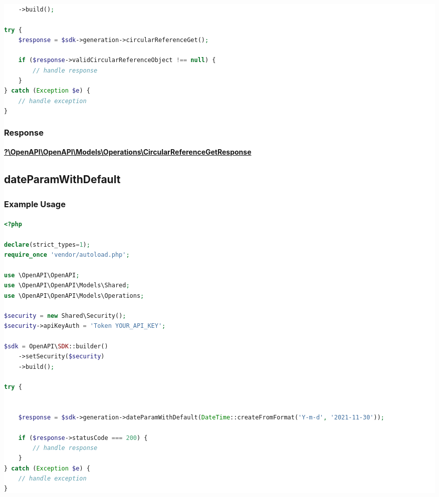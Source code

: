 ```php
    ->build();

try {
    $response = $sdk->generation->circularReferenceGet();

    if ($response->validCircularReferenceObject !== null) {
        // handle response
    }
} catch (Exception $e) {
    // handle exception
}
```


### Response

**[?\OpenAPI\OpenAPI\Models\Operations\CircularReferenceGetResponse](../../Models/Operations/CircularReferenceGetResponse.md)**


## dateParamWithDefault

### Example Usage

```php
<?php

declare(strict_types=1);
require_once 'vendor/autoload.php';

use \OpenAPI\OpenAPI;
use \OpenAPI\OpenAPI\Models\Shared;
use \OpenAPI\OpenAPI\Models\Operations;

$security = new Shared\Security();
$security->apiKeyAuth = 'Token YOUR_API_KEY';

$sdk = OpenAPI\SDK::builder()
    ->setSecurity($security)
    ->build();

try {


    $response = $sdk->generation->dateParamWithDefault(DateTime::createFromFormat('Y-m-d', '2021-11-30'));

    if ($response->statusCode === 200) {
        // handle response
    }
} catch (Exception $e) {
    // handle exception
}
```

